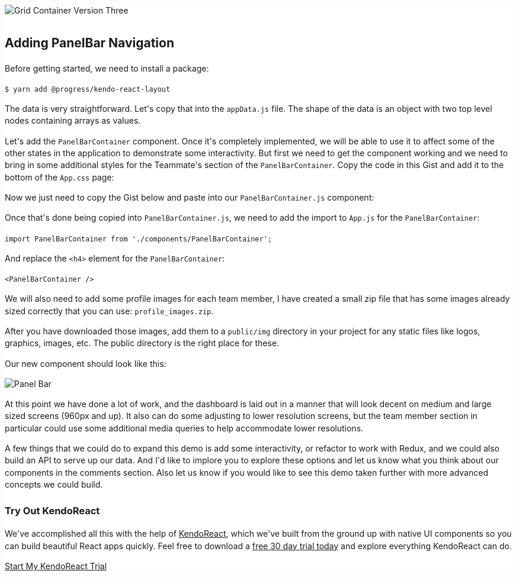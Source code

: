 ![Grid Container Version Three](https://lh3.googleusercontent.com/wG4ku4srR2hDsF-JnfuAZ2v0eWWl4yXCqZtO3FXIGanh_eQANCLds_HGLzNP54SaWVcv5Y9b1jEf0w "Grid Container Version Three")

## Adding PanelBar Navigation

Before getting started, we need to install a package:

    $ yarn add @progress/kendo-react-layout

The data is very straightforward. Let's copy that into the `appData.js` file. The shape of the data is an object with two top level nodes containing arrays as values.

Let's add the `PanelBarContainer` component. Once it's completely implemented, we will be able to use it to affect some of the other states in the application to demonstrate some interactivity. But first we need to get the component working and we need to bring in some additional styles for the Teammate's section of the `PanelBarContainer`. Copy the code in this Gist and add it to the bottom of the `App.css` page:

Now we just need to copy the Gist below and paste into our `PanelBarContainer.js` component:

Once that's done being copied into `PanelBarContainer.js`, we need to add the import to `App.js` for the `PanelBarContainer`:

    import PanelBarContainer from './components/PanelBarContainer';

And replace the `<h4>` element for the `PanelBarContainer`:

    <PanelBarContainer />

We will also need to add some profile images for each team member, I have created a small zip file that has some images already sized correctly that you can use: `profile_images.zip`.

After you have downloaded those images, add them to a `public/img` directory in your project for any static files like logos, graphics, images, etc. The public directory is the right place for these.

Our new component should look like this:

![Panel Bar](https://lh3.googleusercontent.com/OyymscEafIoYJqMHI9UUdTj-3kV-e3iIm1cXMWnPTbwdhw89WeA2O4A8HsczsVPi1bo0EisZiEgjmA "Panel Bar")

At this point we have done a lot of work, and the dashboard is laid out in a manner that will look decent on medium and large sized screens (960px and up). It also can do some adjusting to lower resolution screens, but the team member section in particular could use some additional media queries to help accommodate lower resolutions.

A few things that we could do to expand this demo is add some interactivity, or refactor to work with Redux, and we could also build an API to serve up our data. And I'd like to implore you to explore these options and let us know what you think about our components in the comments section. Also let us know if you would like to see this demo taken further with more advanced concepts we could build.

### Try Out KendoReact

We've accomplished all this with the help of [KendoReact](https://www.telerik.com/kendo-react-ui/), which we've built from the ground up with native UI components so you can build beautiful React apps quickly. Feel free to download a [free 30 day trial today](https://www.telerik.com/download-login-v2-kendo-react-ui) and explore everything KendoReact can do.

[Start My KendoReact Trial](https://www.telerik.com/download-login-v2-kendo-react-ui)